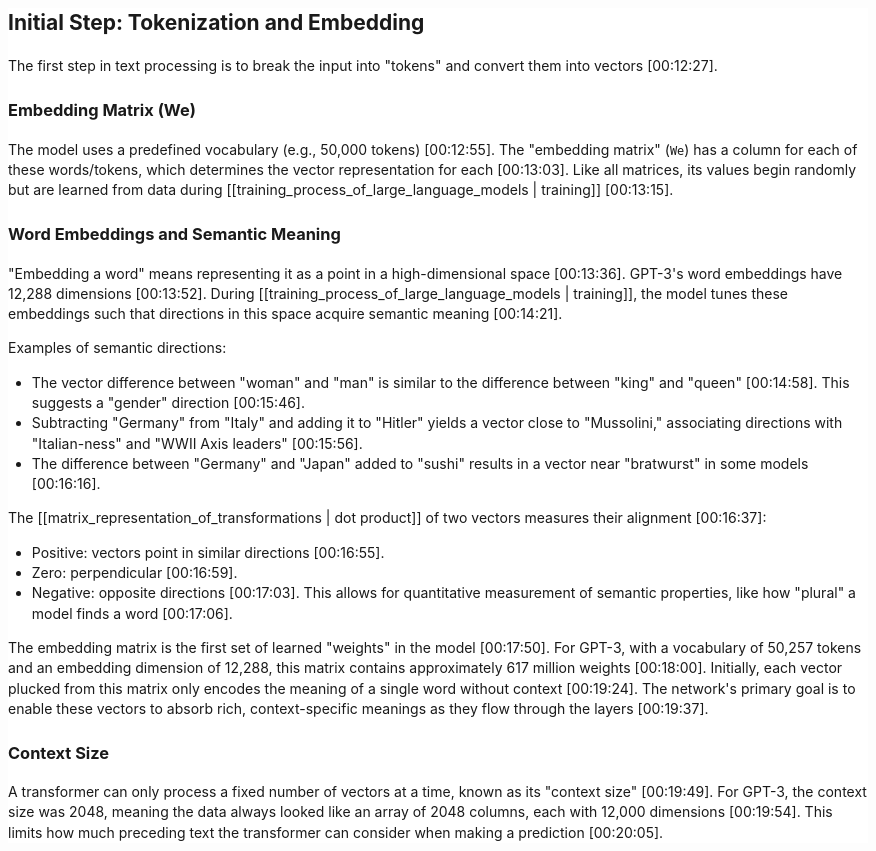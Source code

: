 ## Initial Step: Tokenization and Embedding

The first step in text processing is to break the input into "tokens" and convert them into vectors <a class="yt-timestamp" data-t="00:12:27">[00:12:27]</a>.

### Embedding Matrix (We)
The model uses a predefined vocabulary (e.g., 50,000 tokens) <a class="yt-timestamp" data-t="00:12:55">[00:12:55]</a>. The "embedding matrix" (`We`) has a column for each of these words/tokens, which determines the vector representation for each <a class="yt-timestamp" data-t="00:13:03">[00:13:03]</a>. Like all matrices, its values begin randomly but are learned from data during [[training_process_of_large_language_models | training]] <a class="yt-timestamp" data-t="00:13:15">[00:13:15]</a>.

### Word Embeddings and Semantic Meaning
"Embedding a word" means representing it as a point in a high-dimensional space <a class="yt-timestamp" data-t="00:13:36">[00:13:36]</a>. GPT-3's word embeddings have 12,288 dimensions <a class="yt-timestamp" data-t="00:13:52">[00:13:52]</a>. During [[training_process_of_large_language_models | training]], the model tunes these embeddings such that directions in this space acquire semantic meaning <a class="yt-timestamp" data-t="00:14:21">[00:14:21]</a>.

Examples of semantic directions:
*   The vector difference between "woman" and "man" is similar to the difference between "king" and "queen" <a class="yt-timestamp" data-t="00:14:58">[00:14:58]</a>. This suggests a "gender" direction <a class="yt-timestamp" data-t="00:15:46">[00:15:46]</a>.
*   Subtracting "Germany" from "Italy" and adding it to "Hitler" yields a vector close to "Mussolini," associating directions with "Italian-ness" and "WWII Axis leaders" <a class="yt-timestamp" data-t="00:15:56">[00:15:56]</a>.
*   The difference between "Germany" and "Japan" added to "sushi" results in a vector near "bratwurst" in some models <a class="yt-timestamp" data-t="00:16:16">[00:16:16]</a>.

The [[matrix_representation_of_transformations | dot product]] of two vectors measures their alignment <a class="yt-timestamp" data-t="00:16:37">[00:16:37]</a>:
*   Positive: vectors point in similar directions <a class="yt-timestamp" data-t="00:16:55">[00:16:55]</a>.
*   Zero: perpendicular <a class="yt-timestamp" data-t="00:16:59">[00:16:59]</a>.
*   Negative: opposite directions <a class="yt-timestamp" data-t="00:17:03">[00:17:03]</a>.
This allows for quantitative measurement of semantic properties, like how "plural" a model finds a word <a class="yt-timestamp" data-t="00:17:06">[00:17:06]</a>.

The embedding matrix is the first set of learned "weights" in the model <a class="yt-timestamp" data-t="00:17:50">[00:17:50]</a>. For GPT-3, with a vocabulary of 50,257 tokens and an embedding dimension of 12,288, this matrix contains approximately 617 million weights <a class="yt-timestamp" data-t="00:18:00">[00:18:00]</a>. Initially, each vector plucked from this matrix only encodes the meaning of a single word without context <a class="yt-timestamp" data-t="00:19:24">[00:19:24]</a>. The network's primary goal is to enable these vectors to absorb rich, context-specific meanings as they flow through the layers <a class="yt-timestamp" data-t="00:19:37">[00:19:37]</a>.

### Context Size
A transformer can only process a fixed number of vectors at a time, known as its "context size" <a class="yt-timestamp" data-t="00:19:49">[00:19:49]</a>. For GPT-3, the context size was 2048, meaning the data always looked like an array of 2048 columns, each with 12,000 dimensions <a class="yt-timestamp" data-t="00:19:54">[00:19:54]</a>. This limits how much preceding text the transformer can consider when making a prediction <a class="yt-timestamp" data-t="00:20:05">[00:20:05]</a>.
